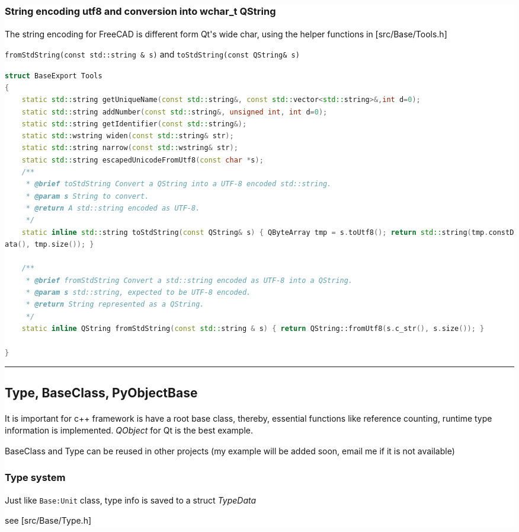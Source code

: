 
### String encoding utf8 and conversion into wchar_t QString

The string encoding for FreeCAD is different form Qt's wide char, using the helper functions in [src/Base/Tools.h]

`fromStdString(const std::string & s)` and `toStdString(const QString& s)`

```cpp
struct BaseExport Tools
{
    static std::string getUniqueName(const std::string&, const std::vector<std::string>&,int d=0);
    static std::string addNumber(const std::string&, unsigned int, int d=0);
    static std::string getIdentifier(const std::string&);
    static std::wstring widen(const std::string& str);
    static std::string narrow(const std::wstring& str);
    static std::string escapedUnicodeFromUtf8(const char *s);
    /**
     * @brief toStdString Convert a QString into a UTF-8 encoded std::string.
     * @param s String to convert.
     * @return A std::string encoded as UTF-8.
     */
    static inline std::string toStdString(const QString& s) { QByteArray tmp = s.toUtf8(); return std::string(tmp.constData(), tmp.size()); }

    /**
     * @brief fromStdString Convert a std::string encoded as UTF-8 into a QString.
     * @param s std::string, expected to be UTF-8 encoded.
     * @return String represented as a QString.
     */
    static inline QString fromStdString(const std::string & s) { return QString::fromUtf8(s.c_str(), s.size()); }

}

```

**************************************************

## Type, BaseClass, PyObjectBase

It is important for c++ framework is have a root base class, thereby, essential functions like reference counting, runtime type information is implemented.
*QObject* for Qt is the best example.

BaseClass and Type can be reused in other projects (my example will be added soon, email me if it is not available)

### Type system

Just like `Base:Unit` class, type info is saved to a struct *TypeData*

see [src/Base/Type.h]
